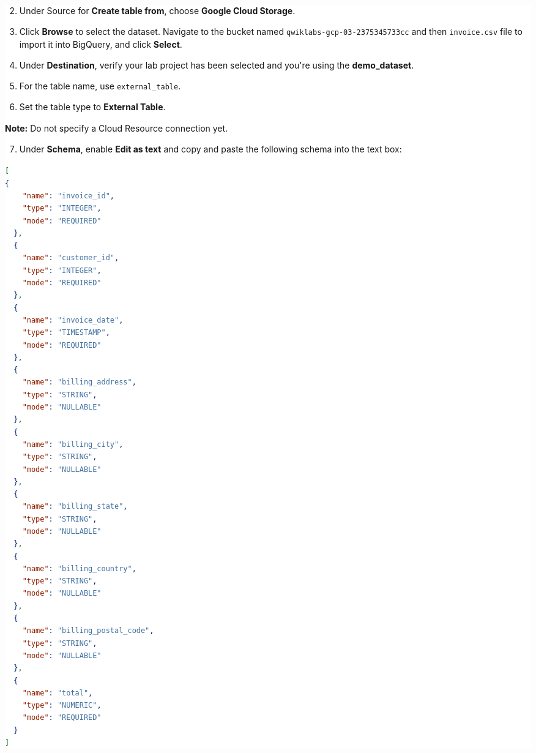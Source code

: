2. Under Source for **Create table from**, choose **Google Cloud Storage**.
    
3. Click **Browse** to select the dataset. Navigate to the bucket named `qwiklabs-gcp-03-2375345733cc` and then `invoice.csv` file to import it into BigQuery, and click **Select**.
    
4. Under **Destination**, verify your lab project has been selected and you're using the **demo\_dataset**.
    
5. For the table name, use `external_table`.
    
6. Set the table type to **External Table**.
    

**Note:** Do not specify a Cloud Resource connection yet.

7. Under **Schema**, enable **Edit as text** and copy and paste the following schema into the text box:
    

```json
[
{
    "name": "invoice_id",
    "type": "INTEGER",
    "mode": "REQUIRED"
  },
  {
    "name": "customer_id",
    "type": "INTEGER",
    "mode": "REQUIRED"
  },
  {
    "name": "invoice_date",
    "type": "TIMESTAMP",
    "mode": "REQUIRED"
  },
  {
    "name": "billing_address",
    "type": "STRING",
    "mode": "NULLABLE"
  },
  {
    "name": "billing_city",
    "type": "STRING",
    "mode": "NULLABLE"
  },
  {
    "name": "billing_state",
    "type": "STRING",
    "mode": "NULLABLE"
  },
  {
    "name": "billing_country",
    "type": "STRING",
    "mode": "NULLABLE"
  },
  {
    "name": "billing_postal_code",
    "type": "STRING",
    "mode": "NULLABLE"
  },
  {
    "name": "total",
    "type": "NUMERIC",
    "mode": "REQUIRED"
  }
]
```